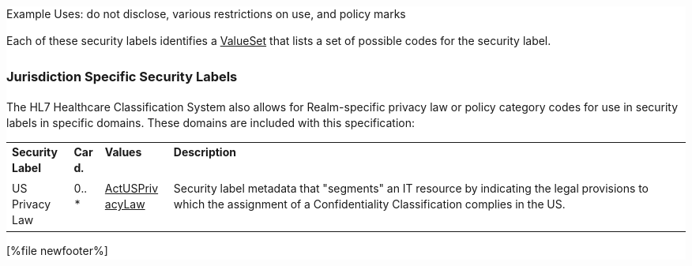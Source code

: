 Example Uses: do not disclose, various restrictions on use, and policy marks</td>
</tr>
</tbody>
</table>

Each of these security labels identifies a [ValueSet](valueset.html) that lists a set of possible codes for the security label.

<span id="jurisdictions"></span>
### Jurisdiction Specific Security Labels

The HL7 Healthcare Classification System also allows for Realm-specific privacy law or policy category codes for use in security labels in specific domains. These domains are included with this specification:

|                    |           |                                               |                                                                                                                                                                           |
|--------------------|-----------|-----------------------------------------------|---------------------------------------------------------------------------------------------------------------------------------------------------------------------------|
| **Security Label** | **Card.** | **Values**                                    | **Description**                                                                                                                                                           |
| US Privacy Law     | 0..\*     | [ActUSPrivacyLaw](v3/ActUSPrivacyLaw/vs.html) | Security label metadata that "segments" an IT resource by indicating the legal provisions to which the assignment of a Confidentiality Classification complies in the US. |

\[%file newfooter%\]

